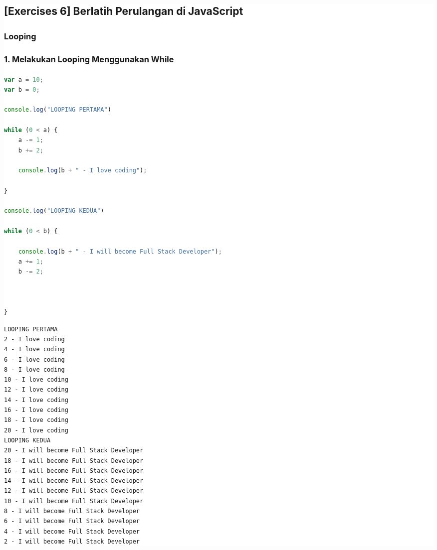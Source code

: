 
## [Exercises 6] Berlatih Perulangan di JavaScript

### Looping

### 1. Melakukan Looping Menggunakan While


```javascript
var a = 10;
var b = 0;

console.log("LOOPING PERTAMA")

while (0 < a) {
    a -= 1;
    b += 2;
    
    console.log(b + " - I love coding");
    
}

console.log("LOOPING KEDUA")

while (0 < b) {
  
    console.log(b + " - I will become Full Stack Developer");
    a += 1;
    b -= 2;
    
    
    
}
```

    LOOPING PERTAMA
    2 - I love coding
    4 - I love coding
    6 - I love coding
    8 - I love coding
    10 - I love coding
    12 - I love coding
    14 - I love coding
    16 - I love coding
    18 - I love coding
    20 - I love coding
    LOOPING KEDUA
    20 - I will become Full Stack Developer
    18 - I will become Full Stack Developer
    16 - I will become Full Stack Developer
    14 - I will become Full Stack Developer
    12 - I will become Full Stack Developer
    10 - I will become Full Stack Developer
    8 - I will become Full Stack Developer
    6 - I will become Full Stack Developer
    4 - I will become Full Stack Developer
    2 - I will become Full Stack Developer
